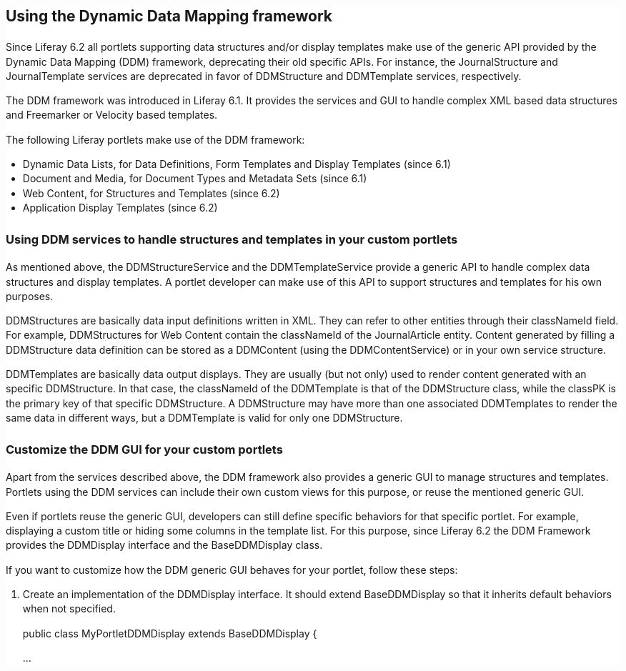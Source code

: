## Using the Dynamic Data Mapping framework

Since Liferay 6.2 all portlets supporting data structures and/or display templates make use of the generic API provided by the Dynamic Data Mapping (DDM) framework, deprecating their old specific APIs. For instance, the JournalStructure and JournalTemplate services are deprecated in favor of DDMStructure and DDMTemplate services, respectively.

The DDM framework was introduced in Liferay 6.1. It provides the services and GUI to handle complex XML based data structures and Freemarker or Velocity based templates.

The following Liferay portlets make use of the DDM framework:

- Dynamic Data Lists, for Data Definitions, Form Templates and Display Templates (since 6.1)
- Document and Media, for Document Types and Metadata Sets (since 6.1)
- Web Content, for Structures and Templates (since 6.2)
- Application Display Templates (since 6.2)


### Using DDM services to handle structures and templates in your custom portlets

As mentioned above, the DDMStructureService and the DDMTemplateService provide a generic API to handle complex data structures and display templates. A portlet developer can make use of this API to support structures and templates for his own purposes.

DDMStructures are basically data input definitions written in XML. They can refer to other entities through their classNameId field. For example, DDMStructures for Web Content contain the classNameId of the JournalArticle entity. Content generated by filling a DDMStructure data definition can be stored as a DDMContent (using the DDMContentService) or in your own service structure.

DDMTemplates are basically data output displays. They are usually (but not only) used to render content generated with an specific DDMStructure. In that case, the classNameId of the DDMTemplate is that of the DDMStructure class, while the classPK is the primary key of that specific DDMStructure. A DDMStructure may have more than one associated DDMTemplates to render the same data in different ways, but a DDMTemplate is valid for only one DDMStructure.

### Customize the DDM GUI for your custom portlets

Apart from the services described above, the DDM framework also provides a generic GUI to manage structures and templates. Portlets using the DDM services can include their own custom views for this purpose, or reuse the mentioned generic GUI.

Even if portlets reuse the generic GUI, developers can still define specific behaviors for that specific portlet. For example, displaying a custom title or hiding some columns in the template list. For this purpose, since Liferay 6.2 the DDM Framework provides the DDMDisplay interface and the BaseDDMDisplay class.

If you want to customize how the DDM generic GUI behaves for your portlet, follow these steps:

1. Create an implementation of the DDMDisplay interface. It should extend 
    BaseDDMDisplay so that it inherits default behaviors when not specified.

    public class MyPortletDDMDisplay extends BaseDDMDisplay {

    ...
